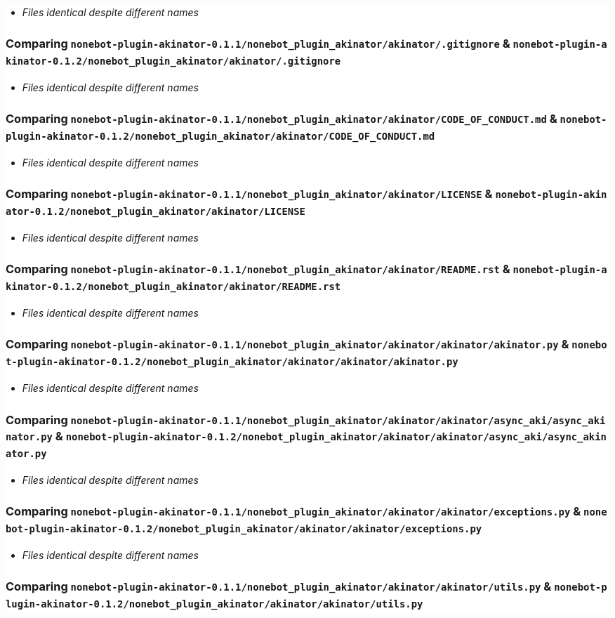  * *Files identical despite different names*

### Comparing `nonebot-plugin-akinator-0.1.1/nonebot_plugin_akinator/akinator/.gitignore` & `nonebot-plugin-akinator-0.1.2/nonebot_plugin_akinator/akinator/.gitignore`

 * *Files identical despite different names*

### Comparing `nonebot-plugin-akinator-0.1.1/nonebot_plugin_akinator/akinator/CODE_OF_CONDUCT.md` & `nonebot-plugin-akinator-0.1.2/nonebot_plugin_akinator/akinator/CODE_OF_CONDUCT.md`

 * *Files identical despite different names*

### Comparing `nonebot-plugin-akinator-0.1.1/nonebot_plugin_akinator/akinator/LICENSE` & `nonebot-plugin-akinator-0.1.2/nonebot_plugin_akinator/akinator/LICENSE`

 * *Files identical despite different names*

### Comparing `nonebot-plugin-akinator-0.1.1/nonebot_plugin_akinator/akinator/README.rst` & `nonebot-plugin-akinator-0.1.2/nonebot_plugin_akinator/akinator/README.rst`

 * *Files identical despite different names*

### Comparing `nonebot-plugin-akinator-0.1.1/nonebot_plugin_akinator/akinator/akinator/akinator.py` & `nonebot-plugin-akinator-0.1.2/nonebot_plugin_akinator/akinator/akinator/akinator.py`

 * *Files identical despite different names*

### Comparing `nonebot-plugin-akinator-0.1.1/nonebot_plugin_akinator/akinator/akinator/async_aki/async_akinator.py` & `nonebot-plugin-akinator-0.1.2/nonebot_plugin_akinator/akinator/akinator/async_aki/async_akinator.py`

 * *Files identical despite different names*

### Comparing `nonebot-plugin-akinator-0.1.1/nonebot_plugin_akinator/akinator/akinator/exceptions.py` & `nonebot-plugin-akinator-0.1.2/nonebot_plugin_akinator/akinator/akinator/exceptions.py`

 * *Files identical despite different names*

### Comparing `nonebot-plugin-akinator-0.1.1/nonebot_plugin_akinator/akinator/akinator/utils.py` & `nonebot-plugin-akinator-0.1.2/nonebot_plugin_akinator/akinator/akinator/utils.py`
